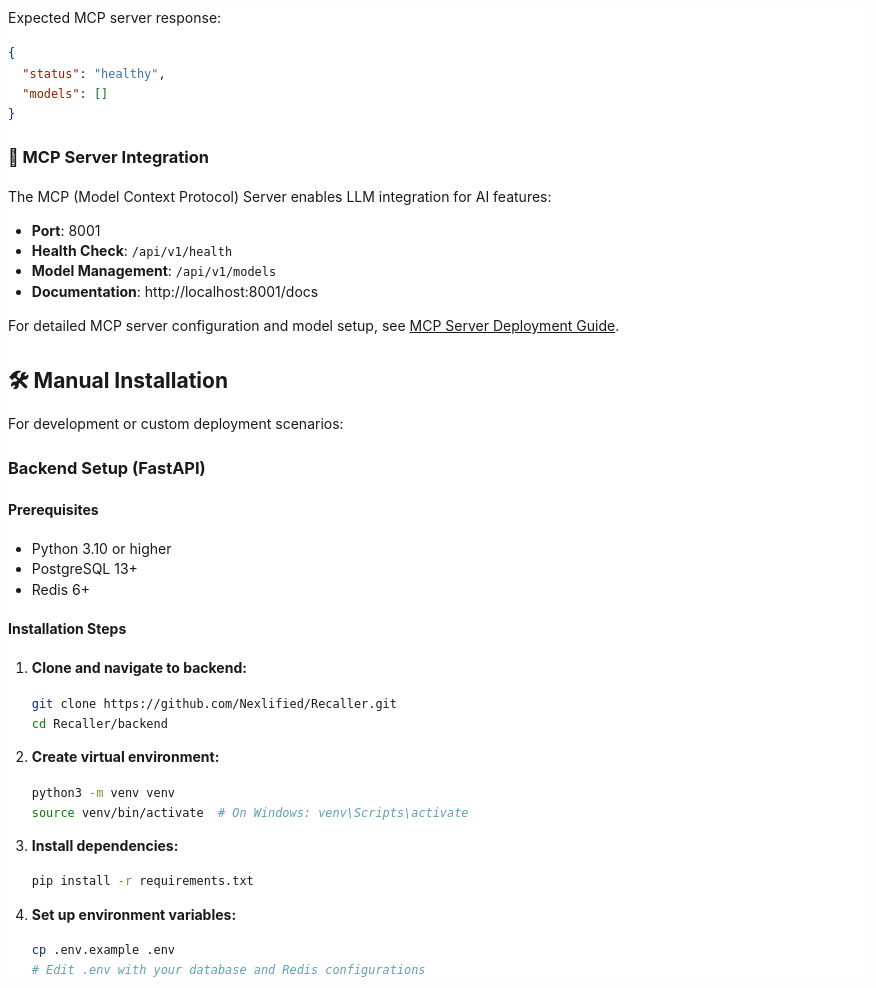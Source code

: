 Expected MCP server response:
```json
{
  "status": "healthy",
  "models": []
}
```

### 🤖 MCP Server Integration

The MCP (Model Context Protocol) Server enables LLM integration for AI features:

- **Port**: 8001
- **Health Check**: `/api/v1/health`
- **Model Management**: `/api/v1/models`
- **Documentation**: http://localhost:8001/docs

For detailed MCP server configuration and model setup, see [MCP Server Deployment Guide](./docs/mcp-server-deployment.md).

## 🛠️ Manual Installation

For development or custom deployment scenarios:

### Backend Setup (FastAPI)

#### Prerequisites
- Python 3.10 or higher
- PostgreSQL 13+
- Redis 6+

#### Installation Steps

1. **Clone and navigate to backend:**
   ```bash
   git clone https://github.com/Nexlified/Recaller.git
   cd Recaller/backend
   ```

2. **Create virtual environment:**
   ```bash
   python3 -m venv venv
   source venv/bin/activate  # On Windows: venv\Scripts\activate
   ```

3. **Install dependencies:**
   ```bash
   pip install -r requirements.txt
   ```

4. **Set up environment variables:**
   ```bash
   cp .env.example .env
   # Edit .env with your database and Redis configurations
   ```
